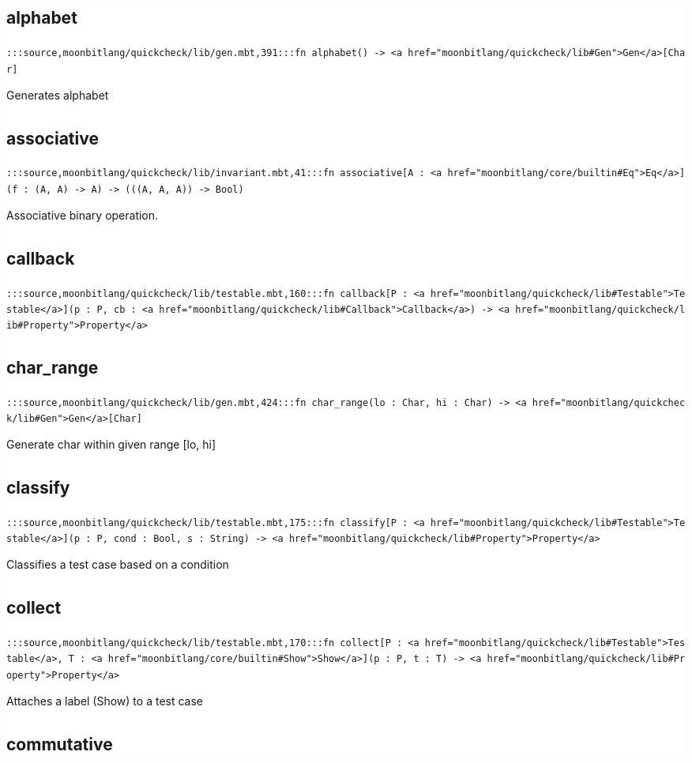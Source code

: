 
## alphabet

```moonbit
:::source,moonbitlang/quickcheck/lib/gen.mbt,391:::fn alphabet() -> <a href="moonbitlang/quickcheck/lib#Gen">Gen</a>[Char]
```
 Generates alphabet

## associative

```moonbit
:::source,moonbitlang/quickcheck/lib/invariant.mbt,41:::fn associative[A : <a href="moonbitlang/core/builtin#Eq">Eq</a>](f : (A, A) -> A) -> (((A, A, A)) -> Bool)
```
 Associative binary operation.

## callback

```moonbit
:::source,moonbitlang/quickcheck/lib/testable.mbt,160:::fn callback[P : <a href="moonbitlang/quickcheck/lib#Testable">Testable</a>](p : P, cb : <a href="moonbitlang/quickcheck/lib#Callback">Callback</a>) -> <a href="moonbitlang/quickcheck/lib#Property">Property</a>
```


## char\_range

```moonbit
:::source,moonbitlang/quickcheck/lib/gen.mbt,424:::fn char_range(lo : Char, hi : Char) -> <a href="moonbitlang/quickcheck/lib#Gen">Gen</a>[Char]
```
 Generate char within given range \[lo, hi\]

## classify

```moonbit
:::source,moonbitlang/quickcheck/lib/testable.mbt,175:::fn classify[P : <a href="moonbitlang/quickcheck/lib#Testable">Testable</a>](p : P, cond : Bool, s : String) -> <a href="moonbitlang/quickcheck/lib#Property">Property</a>
```
 Classifies a test case based on a condition

## collect

```moonbit
:::source,moonbitlang/quickcheck/lib/testable.mbt,170:::fn collect[P : <a href="moonbitlang/quickcheck/lib#Testable">Testable</a>, T : <a href="moonbitlang/core/builtin#Show">Show</a>](p : P, t : T) -> <a href="moonbitlang/quickcheck/lib#Property">Property</a>
```
 Attaches a label (Show) to a test case

## commutative

